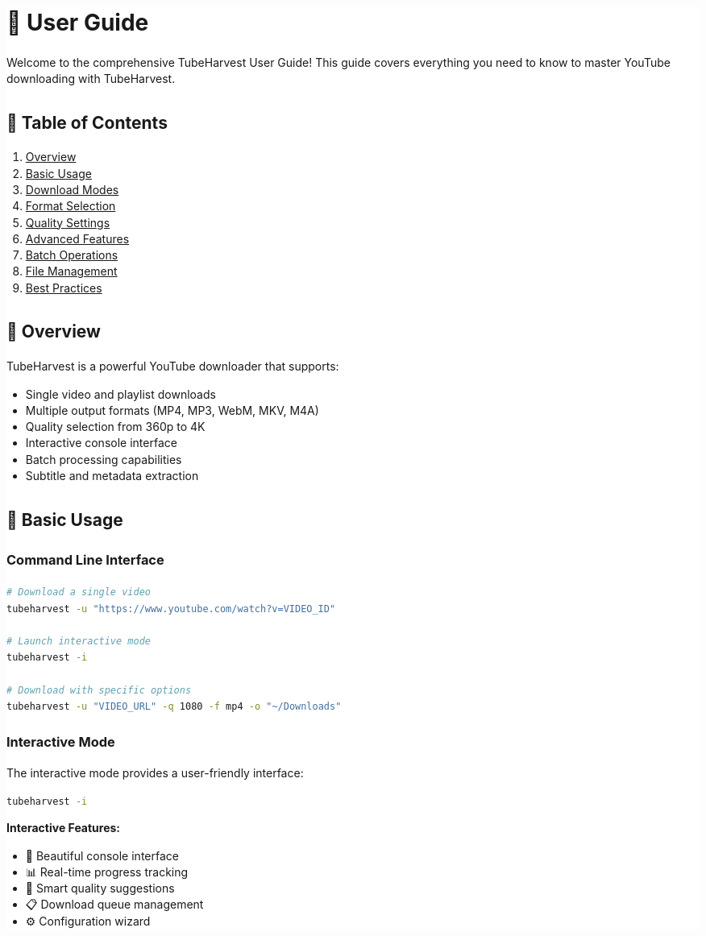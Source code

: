 # 📘 User Guide

Welcome to the comprehensive TubeHarvest User Guide! This guide covers everything you need to know to master YouTube downloading with TubeHarvest.

## 📖 Table of Contents

1. [Overview](#overview)
2. [Basic Usage](#basic-usage)
3. [Download Modes](#download-modes)
4. [Format Selection](#format-selection)
5. [Quality Settings](#quality-settings)
6. [Advanced Features](#advanced-features)
7. [Batch Operations](#batch-operations)
8. [File Management](#file-management)
9. [Best Practices](#best-practices)

## 🎯 Overview

TubeHarvest is a powerful YouTube downloader that supports:
- Single video and playlist downloads
- Multiple output formats (MP4, MP3, WebM, MKV, M4A)
- Quality selection from 360p to 4K
- Interactive console interface
- Batch processing capabilities
- Subtitle and metadata extraction

## 🚀 Basic Usage

### Command Line Interface

```bash
# Download a single video
tubeharvest -u "https://www.youtube.com/watch?v=VIDEO_ID"

# Launch interactive mode
tubeharvest -i

# Download with specific options
tubeharvest -u "VIDEO_URL" -q 1080 -f mp4 -o "~/Downloads"
```

### Interactive Mode

The interactive mode provides a user-friendly interface:

```bash
tubeharvest -i
```

**Interactive Features:**
- 🎨 Beautiful console interface
- 📊 Real-time progress tracking
- 🎯 Smart quality suggestions
- 📋 Download queue management
- ⚙️ Configuration wizard
